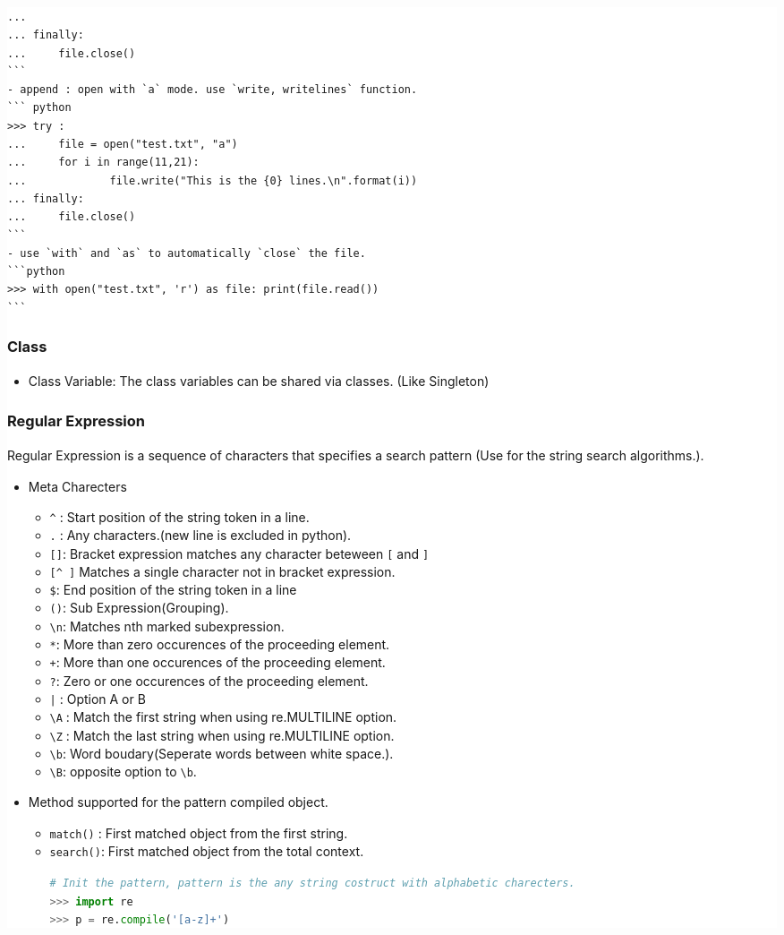     ...
    ... finally:
    ...     file.close()
    ``` 
    - append : open with `a` mode. use `write, writelines` function. 
    ``` python
    >>> try :
    ...     file = open("test.txt", "a")
    ...     for i in range(11,21):
    ...             file.write("This is the {0} lines.\n".format(i))
    ... finally:
    ...     file.close()
    ```
    - use `with` and `as` to automatically `close` the file.
    ```python
    >>> with open("test.txt", 'r') as file: print(file.read())
    ``` 


### Class
- Class Variable: The class variables can be shared via classes. (Like Singleton)

### Regular Expression
Regular Expression is a sequence of characters that specifies a search pattern
(Use for the string search algorithms.).

- Meta Charecters
    - `^` :  Start position of the string token in a line.
    - `.` :  Any characters.(new line is excluded in python).
    - `[]`:  Bracket expression matches any character beteween `[` and `]`
    - `[^ ]` Matches a single character not in bracket expression.
    - `$`:  End position of the string token in a line
    - `()`: Sub Expression(Grouping).
    - `\n`: Matches nth marked subexpression.
    - `*`: More than zero occurences of the proceeding element.  
    - `+`: More than one occurences of the proceeding element.
    - `?`: Zero or one occurences of the proceeding element.
    - `|` : Option A or B
    - `\A` : Match the first string when using re.MULTILINE option.
    - `\Z` : Match the last string when using re.MULTILINE option.
    - `\b`: Word boudary(Seperate words between white space.).
    - `\B`: opposite option to `\b`. 




- Method supported for the pattern compiled object.
    - `match()` : First matched object from the first string.
    - `search()`: First matched object from the total context.
        ```python
        # Init the pattern, pattern is the any string costruct with alphabetic charecters. 
        >>> import re
        >>> p = re.compile('[a-z]+')
